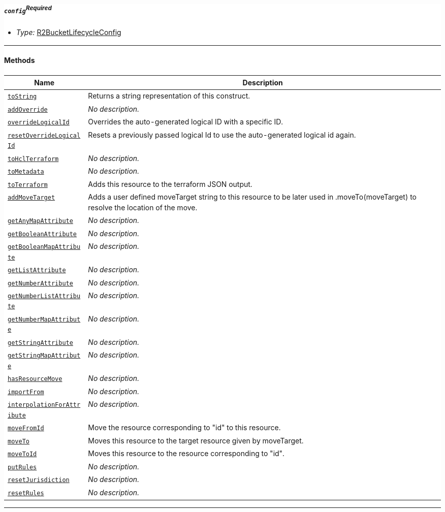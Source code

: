 
##### `config`<sup>Required</sup> <a name="config" id="@cdktf/provider-cloudflare.r2BucketLifecycle.R2BucketLifecycle.Initializer.parameter.config"></a>

- *Type:* <a href="#@cdktf/provider-cloudflare.r2BucketLifecycle.R2BucketLifecycleConfig">R2BucketLifecycleConfig</a>

---

#### Methods <a name="Methods" id="Methods"></a>

| **Name** | **Description** |
| --- | --- |
| <code><a href="#@cdktf/provider-cloudflare.r2BucketLifecycle.R2BucketLifecycle.toString">toString</a></code> | Returns a string representation of this construct. |
| <code><a href="#@cdktf/provider-cloudflare.r2BucketLifecycle.R2BucketLifecycle.addOverride">addOverride</a></code> | *No description.* |
| <code><a href="#@cdktf/provider-cloudflare.r2BucketLifecycle.R2BucketLifecycle.overrideLogicalId">overrideLogicalId</a></code> | Overrides the auto-generated logical ID with a specific ID. |
| <code><a href="#@cdktf/provider-cloudflare.r2BucketLifecycle.R2BucketLifecycle.resetOverrideLogicalId">resetOverrideLogicalId</a></code> | Resets a previously passed logical Id to use the auto-generated logical id again. |
| <code><a href="#@cdktf/provider-cloudflare.r2BucketLifecycle.R2BucketLifecycle.toHclTerraform">toHclTerraform</a></code> | *No description.* |
| <code><a href="#@cdktf/provider-cloudflare.r2BucketLifecycle.R2BucketLifecycle.toMetadata">toMetadata</a></code> | *No description.* |
| <code><a href="#@cdktf/provider-cloudflare.r2BucketLifecycle.R2BucketLifecycle.toTerraform">toTerraform</a></code> | Adds this resource to the terraform JSON output. |
| <code><a href="#@cdktf/provider-cloudflare.r2BucketLifecycle.R2BucketLifecycle.addMoveTarget">addMoveTarget</a></code> | Adds a user defined moveTarget string to this resource to be later used in .moveTo(moveTarget) to resolve the location of the move. |
| <code><a href="#@cdktf/provider-cloudflare.r2BucketLifecycle.R2BucketLifecycle.getAnyMapAttribute">getAnyMapAttribute</a></code> | *No description.* |
| <code><a href="#@cdktf/provider-cloudflare.r2BucketLifecycle.R2BucketLifecycle.getBooleanAttribute">getBooleanAttribute</a></code> | *No description.* |
| <code><a href="#@cdktf/provider-cloudflare.r2BucketLifecycle.R2BucketLifecycle.getBooleanMapAttribute">getBooleanMapAttribute</a></code> | *No description.* |
| <code><a href="#@cdktf/provider-cloudflare.r2BucketLifecycle.R2BucketLifecycle.getListAttribute">getListAttribute</a></code> | *No description.* |
| <code><a href="#@cdktf/provider-cloudflare.r2BucketLifecycle.R2BucketLifecycle.getNumberAttribute">getNumberAttribute</a></code> | *No description.* |
| <code><a href="#@cdktf/provider-cloudflare.r2BucketLifecycle.R2BucketLifecycle.getNumberListAttribute">getNumberListAttribute</a></code> | *No description.* |
| <code><a href="#@cdktf/provider-cloudflare.r2BucketLifecycle.R2BucketLifecycle.getNumberMapAttribute">getNumberMapAttribute</a></code> | *No description.* |
| <code><a href="#@cdktf/provider-cloudflare.r2BucketLifecycle.R2BucketLifecycle.getStringAttribute">getStringAttribute</a></code> | *No description.* |
| <code><a href="#@cdktf/provider-cloudflare.r2BucketLifecycle.R2BucketLifecycle.getStringMapAttribute">getStringMapAttribute</a></code> | *No description.* |
| <code><a href="#@cdktf/provider-cloudflare.r2BucketLifecycle.R2BucketLifecycle.hasResourceMove">hasResourceMove</a></code> | *No description.* |
| <code><a href="#@cdktf/provider-cloudflare.r2BucketLifecycle.R2BucketLifecycle.importFrom">importFrom</a></code> | *No description.* |
| <code><a href="#@cdktf/provider-cloudflare.r2BucketLifecycle.R2BucketLifecycle.interpolationForAttribute">interpolationForAttribute</a></code> | *No description.* |
| <code><a href="#@cdktf/provider-cloudflare.r2BucketLifecycle.R2BucketLifecycle.moveFromId">moveFromId</a></code> | Move the resource corresponding to "id" to this resource. |
| <code><a href="#@cdktf/provider-cloudflare.r2BucketLifecycle.R2BucketLifecycle.moveTo">moveTo</a></code> | Moves this resource to the target resource given by moveTarget. |
| <code><a href="#@cdktf/provider-cloudflare.r2BucketLifecycle.R2BucketLifecycle.moveToId">moveToId</a></code> | Moves this resource to the resource corresponding to "id". |
| <code><a href="#@cdktf/provider-cloudflare.r2BucketLifecycle.R2BucketLifecycle.putRules">putRules</a></code> | *No description.* |
| <code><a href="#@cdktf/provider-cloudflare.r2BucketLifecycle.R2BucketLifecycle.resetJurisdiction">resetJurisdiction</a></code> | *No description.* |
| <code><a href="#@cdktf/provider-cloudflare.r2BucketLifecycle.R2BucketLifecycle.resetRules">resetRules</a></code> | *No description.* |

---